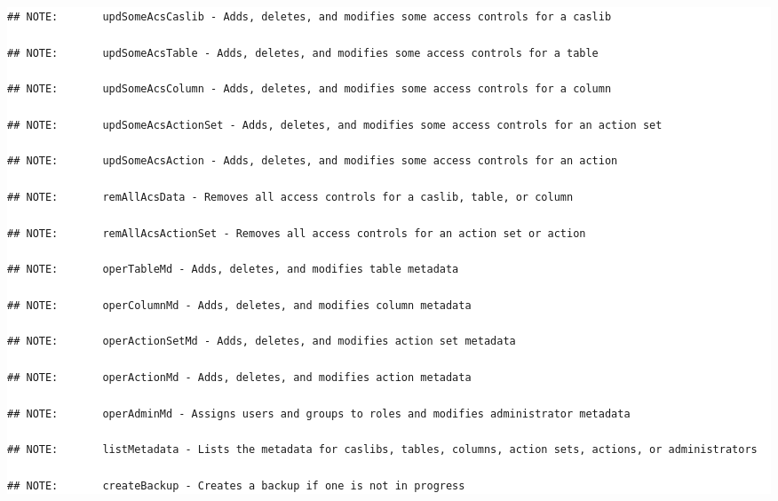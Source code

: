     ## NOTE:       updSomeAcsCaslib - Adds, deletes, and modifies some access controls for a caslib

    ## NOTE:       updSomeAcsTable - Adds, deletes, and modifies some access controls for a table

    ## NOTE:       updSomeAcsColumn - Adds, deletes, and modifies some access controls for a column

    ## NOTE:       updSomeAcsActionSet - Adds, deletes, and modifies some access controls for an action set

    ## NOTE:       updSomeAcsAction - Adds, deletes, and modifies some access controls for an action

    ## NOTE:       remAllAcsData - Removes all access controls for a caslib, table, or column

    ## NOTE:       remAllAcsActionSet - Removes all access controls for an action set or action

    ## NOTE:       operTableMd - Adds, deletes, and modifies table metadata

    ## NOTE:       operColumnMd - Adds, deletes, and modifies column metadata

    ## NOTE:       operActionSetMd - Adds, deletes, and modifies action set metadata

    ## NOTE:       operActionMd - Adds, deletes, and modifies action metadata

    ## NOTE:       operAdminMd - Assigns users and groups to roles and modifies administrator metadata

    ## NOTE:       listMetadata - Lists the metadata for caslibs, tables, columns, action sets, actions, or administrators

    ## NOTE:       createBackup - Creates a backup if one is not in progress
